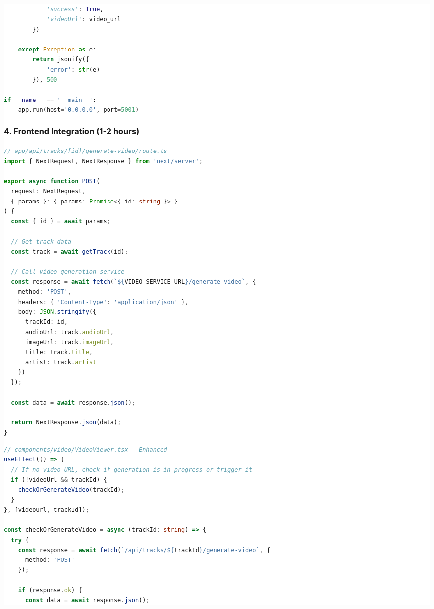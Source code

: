 ```python
            'success': True,
            'videoUrl': video_url
        })
        
    except Exception as e:
        return jsonify({
            'error': str(e)
        }), 500

if __name__ == '__main__':
    app.run(host='0.0.0.0', port=5001)
```

### 4. Frontend Integration (1-2 hours)

```typescript
// app/api/tracks/[id]/generate-video/route.ts
import { NextRequest, NextResponse } from 'next/server';

export async function POST(
  request: NextRequest,
  { params }: { params: Promise<{ id: string }> }
) {
  const { id } = await params;
  
  // Get track data
  const track = await getTrack(id);
  
  // Call video generation service
  const response = await fetch(`${VIDEO_SERVICE_URL}/generate-video`, {
    method: 'POST',
    headers: { 'Content-Type': 'application/json' },
    body: JSON.stringify({
      trackId: id,
      audioUrl: track.audioUrl,
      imageUrl: track.imageUrl,
      title: track.title,
      artist: track.artist
    })
  });
  
  const data = await response.json();
  
  return NextResponse.json(data);
}
```

```typescript
// components/video/VideoViewer.tsx - Enhanced
useEffect(() => {
  // If no video URL, check if generation is in progress or trigger it
  if (!videoUrl && trackId) {
    checkOrGenerateVideo(trackId);
  }
}, [videoUrl, trackId]);

const checkOrGenerateVideo = async (trackId: string) => {
  try {
    const response = await fetch(`/api/tracks/${trackId}/generate-video`, {
      method: 'POST'
    });
    
    if (response.ok) {
      const data = await response.json();
```